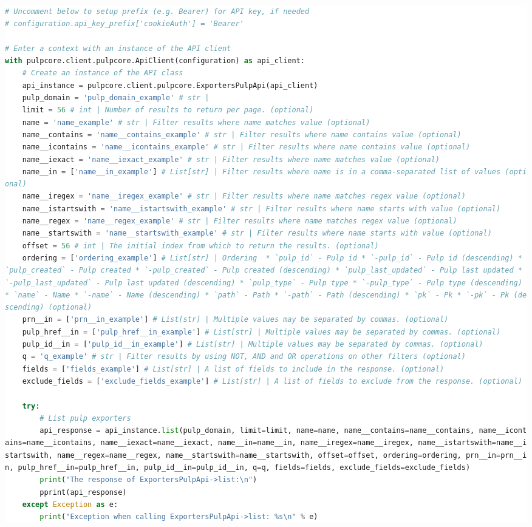 ```python
# Uncomment below to setup prefix (e.g. Bearer) for API key, if needed
# configuration.api_key_prefix['cookieAuth'] = 'Bearer'

# Enter a context with an instance of the API client
with pulpcore.client.pulpcore.ApiClient(configuration) as api_client:
    # Create an instance of the API class
    api_instance = pulpcore.client.pulpcore.ExportersPulpApi(api_client)
    pulp_domain = 'pulp_domain_example' # str | 
    limit = 56 # int | Number of results to return per page. (optional)
    name = 'name_example' # str | Filter results where name matches value (optional)
    name__contains = 'name__contains_example' # str | Filter results where name contains value (optional)
    name__icontains = 'name__icontains_example' # str | Filter results where name contains value (optional)
    name__iexact = 'name__iexact_example' # str | Filter results where name matches value (optional)
    name__in = ['name__in_example'] # List[str] | Filter results where name is in a comma-separated list of values (optional)
    name__iregex = 'name__iregex_example' # str | Filter results where name matches regex value (optional)
    name__istartswith = 'name__istartswith_example' # str | Filter results where name starts with value (optional)
    name__regex = 'name__regex_example' # str | Filter results where name matches regex value (optional)
    name__startswith = 'name__startswith_example' # str | Filter results where name starts with value (optional)
    offset = 56 # int | The initial index from which to return the results. (optional)
    ordering = ['ordering_example'] # List[str] | Ordering  * `pulp_id` - Pulp id * `-pulp_id` - Pulp id (descending) * `pulp_created` - Pulp created * `-pulp_created` - Pulp created (descending) * `pulp_last_updated` - Pulp last updated * `-pulp_last_updated` - Pulp last updated (descending) * `pulp_type` - Pulp type * `-pulp_type` - Pulp type (descending) * `name` - Name * `-name` - Name (descending) * `path` - Path * `-path` - Path (descending) * `pk` - Pk * `-pk` - Pk (descending) (optional)
    prn__in = ['prn__in_example'] # List[str] | Multiple values may be separated by commas. (optional)
    pulp_href__in = ['pulp_href__in_example'] # List[str] | Multiple values may be separated by commas. (optional)
    pulp_id__in = ['pulp_id__in_example'] # List[str] | Multiple values may be separated by commas. (optional)
    q = 'q_example' # str | Filter results by using NOT, AND and OR operations on other filters (optional)
    fields = ['fields_example'] # List[str] | A list of fields to include in the response. (optional)
    exclude_fields = ['exclude_fields_example'] # List[str] | A list of fields to exclude from the response. (optional)

    try:
        # List pulp exporters
        api_response = api_instance.list(pulp_domain, limit=limit, name=name, name__contains=name__contains, name__icontains=name__icontains, name__iexact=name__iexact, name__in=name__in, name__iregex=name__iregex, name__istartswith=name__istartswith, name__regex=name__regex, name__startswith=name__startswith, offset=offset, ordering=ordering, prn__in=prn__in, pulp_href__in=pulp_href__in, pulp_id__in=pulp_id__in, q=q, fields=fields, exclude_fields=exclude_fields)
        print("The response of ExportersPulpApi->list:\n")
        pprint(api_response)
    except Exception as e:
        print("Exception when calling ExportersPulpApi->list: %s\n" % e)
```

